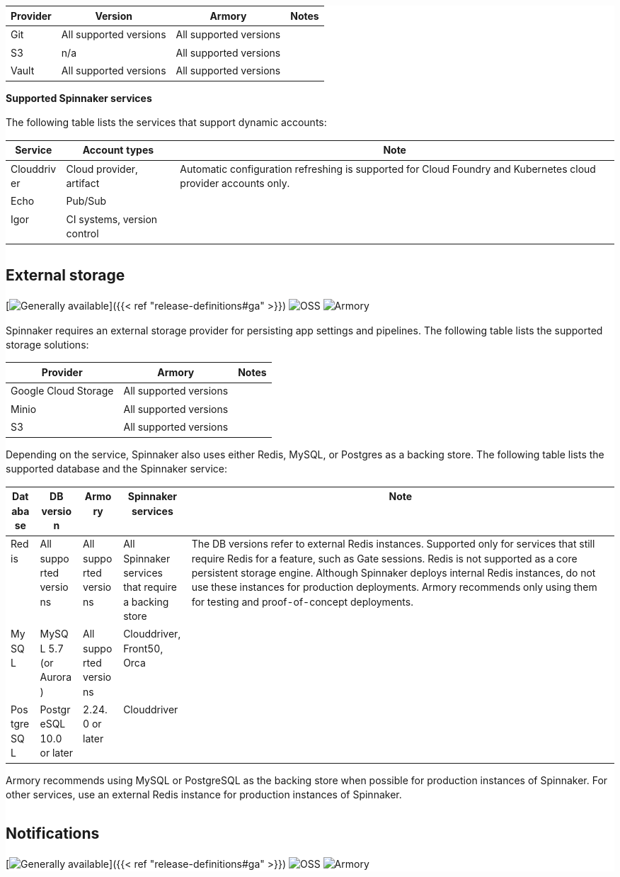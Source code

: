 | Provider | Version                | Armory                 | Notes |
| -------- | ---------------------- | ---------------------- | ----- |
| Git      | All supported versions | All supported versions |       |
| S3       | n/a                    | All supported versions |       |
| Vault    | All supported versions | All supported versions |       |

**Supported Spinnaker services**

The following table lists the services that support dynamic accounts:

| Service     | Account types               | Note                                                                                                           |
| ----------- | --------------------------- | -------------------------------------------------------------------------------------------------------------- |
| Clouddriver | Cloud provider, artifact    | Automatic configuration refreshing is supported for Cloud Foundry and Kubernetes cloud provider accounts only. |
| Echo        | Pub/Sub                     |                                                                                                                |
| Igor        | CI systems, version control |                                                                                                                |

## External storage

[![Generally available](/images/ga.svg)]({{< ref "release-definitions#ga" >}}) ![OSS](/images/oss.svg) ![Armory](/images/armory.svg)

Spinnaker requires an external storage provider for persisting app settings and pipelines. The following table lists the supported storage solutions:

| Provider              | Armory                 | Notes |
| --------------------- | ---------------------- | ----- |
| Google Cloud Storage  | All supported versions |       |
| Minio                 | All supported versions |       |
| S3                    | All supported versions |       |

Depending on the service, Spinnaker also uses either Redis, MySQL, or Postgres as a backing store. The following table lists the supported database and the Spinnaker service:

| Database | DB version             | Armory                 | Spinnaker services                                  | Note                                                                                                                       |
| -------- | ---------------------- | ---------------------- | --------------------------------------------------- | -------------------------------------------------------------------------------------------------------------------------- |
| Redis    | All supported versions | All supported versions | All Spinnaker services that require a backing store | The DB versions refer to external Redis instances. Supported only for services that still require Redis for a feature, such as Gate sessions. Redis is not supported as a core persistent storage engine. Although Spinnaker deploys internal Redis instances, do not use these instances for production deployments. Armory recommends only using them for testing and proof-of-concept deployments. |
| MySQL    | MySQL 5.7 (or Aurora)  | All supported versions | Clouddriver, Front50, Orca                          |                                                                                                                            |
| PostgreSQL    | PostgreSQL 10.0 or later  | 2.24.0 or later | Clouddriver                          |                                                                                                                            |

Armory recommends using MySQL or PostgreSQL as the backing store when possible for production instances of Spinnaker. For other services, use an external Redis instance for production instances of Spinnaker.

## Notifications

[![Generally available](/images/ga.svg)]({{< ref "release-definitions#ga" >}}) ![OSS](/images/oss.svg) ![Armory](/images/armory.svg)
